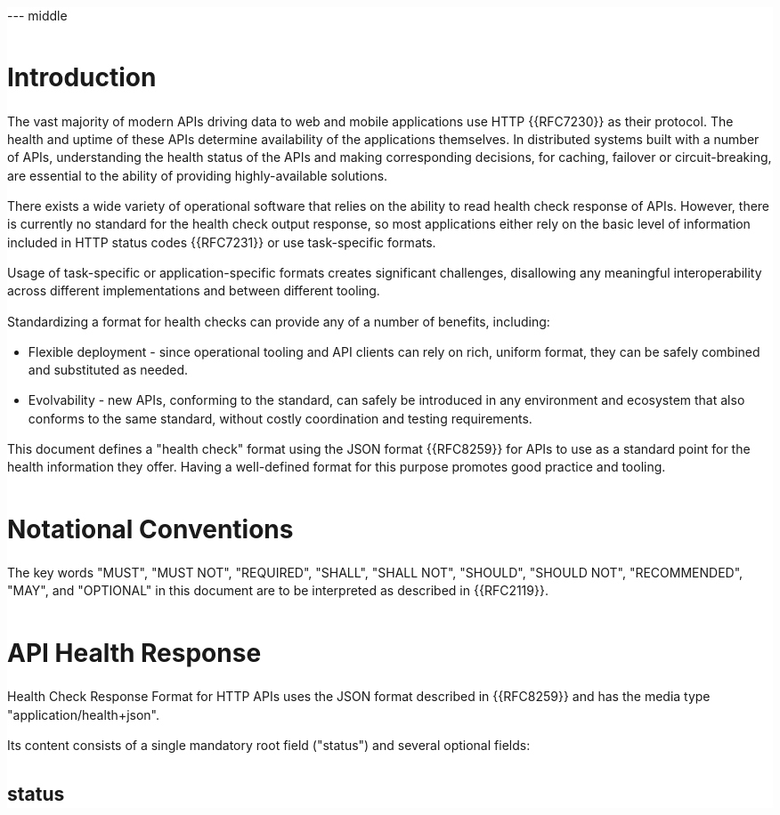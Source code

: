 --- middle

# Introduction

The vast majority of modern APIs driving data to web and mobile applications use
HTTP {{RFC7230}} as their protocol. The health and uptime of these APIs
determine availability of the applications themselves. In distributed systems
built with a number of APIs, understanding the health status of the APIs and
making corresponding decisions, for caching, failover or circuit-breaking, are
essential to the ability of providing highly-available solutions.

There exists a wide variety of operational software that relies on the ability
to read health check response of APIs. However, there is currently no standard
for the health check output response, so most applications either rely on the
basic level of information included in HTTP status codes {{RFC7231}} or use
task-specific formats.

Usage of task-specific or application-specific formats creates significant
challenges, disallowing any meaningful interoperability across different
implementations and between different tooling.

Standardizing a format for health checks can provide any of a number of
benefits, including:

* Flexible deployment - since operational tooling and API clients can rely on
  rich, uniform format, they can be safely combined and substituted as needed.

* Evolvability - new APIs, conforming to the standard, can safely be introduced
  in any environment and ecosystem that also conforms to the same standard,
  without costly coordination and testing requirements.

This document defines a "health check" format using the JSON format {{RFC8259}}
for APIs to use as a standard point for the health information they offer.
Having a well-defined format for this purpose promotes good practice and
tooling.

# Notational Conventions

The key words "MUST", "MUST NOT", "REQUIRED", "SHALL", "SHALL NOT", "SHOULD",
"SHOULD NOT", "RECOMMENDED", "MAY", and "OPTIONAL" in this document are to be
interpreted as described in {{RFC2119}}.

# API Health Response

Health Check Response Format for HTTP APIs uses the JSON format described in
{{RFC8259}} and has the media type "application/health+json".

Its content consists of a single mandatory root field ("status") and several
optional fields:

## status
